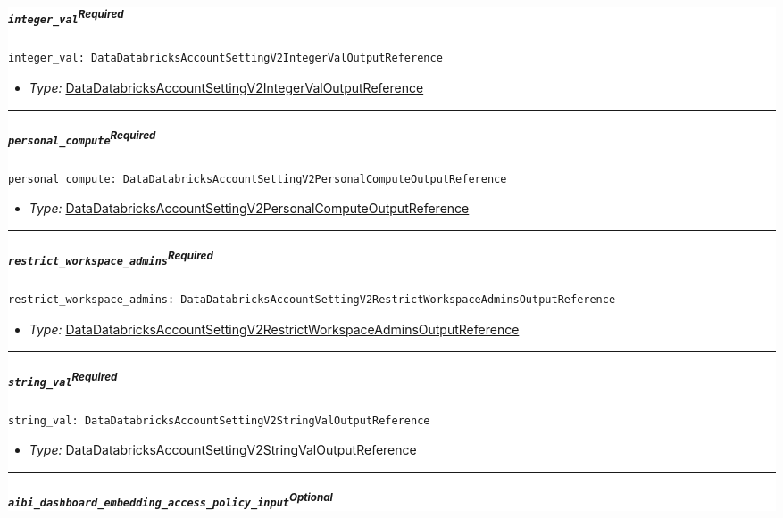 
##### `integer_val`<sup>Required</sup> <a name="integer_val" id="@cdktf/provider-databricks.dataDatabricksAccountSettingV2.DataDatabricksAccountSettingV2.property.integerVal"></a>

```python
integer_val: DataDatabricksAccountSettingV2IntegerValOutputReference
```

- *Type:* <a href="#@cdktf/provider-databricks.dataDatabricksAccountSettingV2.DataDatabricksAccountSettingV2IntegerValOutputReference">DataDatabricksAccountSettingV2IntegerValOutputReference</a>

---

##### `personal_compute`<sup>Required</sup> <a name="personal_compute" id="@cdktf/provider-databricks.dataDatabricksAccountSettingV2.DataDatabricksAccountSettingV2.property.personalCompute"></a>

```python
personal_compute: DataDatabricksAccountSettingV2PersonalComputeOutputReference
```

- *Type:* <a href="#@cdktf/provider-databricks.dataDatabricksAccountSettingV2.DataDatabricksAccountSettingV2PersonalComputeOutputReference">DataDatabricksAccountSettingV2PersonalComputeOutputReference</a>

---

##### `restrict_workspace_admins`<sup>Required</sup> <a name="restrict_workspace_admins" id="@cdktf/provider-databricks.dataDatabricksAccountSettingV2.DataDatabricksAccountSettingV2.property.restrictWorkspaceAdmins"></a>

```python
restrict_workspace_admins: DataDatabricksAccountSettingV2RestrictWorkspaceAdminsOutputReference
```

- *Type:* <a href="#@cdktf/provider-databricks.dataDatabricksAccountSettingV2.DataDatabricksAccountSettingV2RestrictWorkspaceAdminsOutputReference">DataDatabricksAccountSettingV2RestrictWorkspaceAdminsOutputReference</a>

---

##### `string_val`<sup>Required</sup> <a name="string_val" id="@cdktf/provider-databricks.dataDatabricksAccountSettingV2.DataDatabricksAccountSettingV2.property.stringVal"></a>

```python
string_val: DataDatabricksAccountSettingV2StringValOutputReference
```

- *Type:* <a href="#@cdktf/provider-databricks.dataDatabricksAccountSettingV2.DataDatabricksAccountSettingV2StringValOutputReference">DataDatabricksAccountSettingV2StringValOutputReference</a>

---

##### `aibi_dashboard_embedding_access_policy_input`<sup>Optional</sup> <a name="aibi_dashboard_embedding_access_policy_input" id="@cdktf/provider-databricks.dataDatabricksAccountSettingV2.DataDatabricksAccountSettingV2.property.aibiDashboardEmbeddingAccessPolicyInput"></a>
